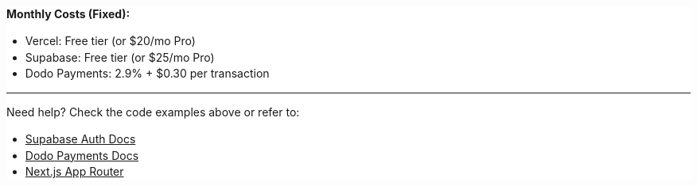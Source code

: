 **Monthly Costs (Fixed):**
- Vercel: Free tier (or $20/mo Pro)
- Supabase: Free tier (or $25/mo Pro)
- Dodo Payments: 2.9% + $0.30 per transaction

---

Need help? Check the code examples above or refer to:
- [Supabase Auth Docs](https://supabase.com/docs/guides/auth)
- [Dodo Payments Docs](https://dodopayments.com/docs)
- [Next.js App Router](https://nextjs.org/docs/app)
